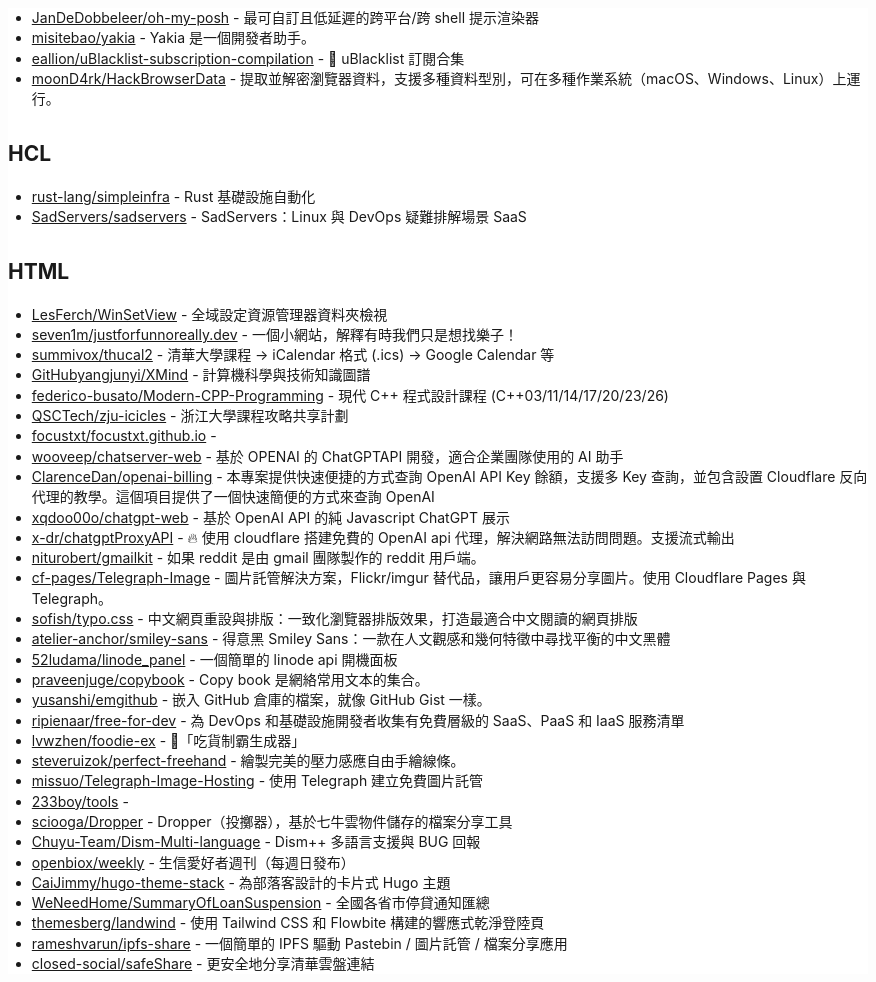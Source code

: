 - [JanDeDobbeleer/oh-my-posh](https://github.com/JanDeDobbeleer/oh-my-posh) - 最可自訂且低延遲的跨平台/跨 shell 提示渲染器
- [misitebao/yakia](https://github.com/misitebao/yakia) - Yakia 是一個開發者助手。
- [eallion/uBlacklist-subscription-compilation](https://github.com/eallion/uBlacklist-subscription-compilation) - 🚫 uBlacklist 訂閱合集
- [moonD4rk/HackBrowserData](https://github.com/moonD4rk/HackBrowserData) - 提取並解密瀏覽器資料，支援多種資料型別，可在多種作業系統（macOS、Windows、Linux）上運行。
## HCL 

- [rust-lang/simpleinfra](https://github.com/rust-lang/simpleinfra) - Rust 基礎設施自動化
- [SadServers/sadservers](https://github.com/SadServers/sadservers) - SadServers：Linux 與 DevOps 疑難排解場景 SaaS

## HTML 

- [LesFerch/WinSetView](https://github.com/LesFerch/WinSetView) - 全域設定資源管理器資料夾檢視
- [seven1m/justforfunnoreally.dev](https://github.com/seven1m/justforfunnoreally.dev) - 一個小網站，解釋有時我們只是想找樂子！
- [summivox/thucal2](https://github.com/summivox/thucal2) - 清華大學課程 -&gt; iCalendar 格式 (.ics) -&gt; Google Calendar 等
- [GitHubyangjunyi/XMind](https://github.com/GitHubyangjunyi/XMind) - 計算機科學與技術知識圖譜
- [federico-busato/Modern-CPP-Programming](https://github.com/federico-busato/Modern-CPP-Programming) - 現代 C++ 程式設計課程 (C++03/11/14/17/20/23/26)
- [QSCTech/zju-icicles](https://github.com/QSCTech/zju-icicles) - 浙江大學課程攻略共享計劃
- [focustxt/focustxt.github.io](https://github.com/focustxt/focustxt.github.io) - 
- [wooveep/chatserver-web](https://github.com/wooveep/chatserver-web) - 基於 OPENAI 的 ChatGPTAPI 開發，適合企業團隊使用的 AI 助手
- [ClarenceDan/openai-billing](https://github.com/ClarenceDan/openai-billing) - 本專案提供快速便捷的方式查詢 OpenAI API Key 餘額，支援多 Key 查詢，並包含設置 Cloudflare 反向代理的教學。這個項目提供了一個快速簡便的方式來查詢 OpenAI
- [xqdoo00o/chatgpt-web](https://github.com/xqdoo00o/chatgpt-web) - 基於 OpenAI API 的純 Javascript ChatGPT 展示
- [x-dr/chatgptProxyAPI](https://github.com/x-dr/chatgptProxyAPI) - 🔥 使用 cloudflare 搭建免費的 OpenAI api 代理，解決網路無法訪問問題。支援流式輸出
- [niturobert/gmailkit](https://github.com/niturobert/gmailkit) - 如果 reddit 是由 gmail 團隊製作的 reddit 用戶端。
- [cf-pages/Telegraph-Image](https://github.com/cf-pages/Telegraph-Image) - 圖片託管解決方案，Flickr/imgur 替代品，讓用戶更容易分享圖片。使用 Cloudflare Pages 與 Telegraph。
- [sofish/typo.css](https://github.com/sofish/typo.css) - 中文網頁重設與排版：一致化瀏覽器排版效果，打造最適合中文閱讀的網頁排版
- [atelier-anchor/smiley-sans](https://github.com/atelier-anchor/smiley-sans) - 得意黑 Smiley Sans：一款在人文觀感和幾何特徵中尋找平衡的中文黑體
- [52ludama/linode_panel](https://github.com/52ludama/linode_panel) - 一個簡單的 linode api 開機面板
- [praveenjuge/copybook](https://github.com/praveenjuge/copybook) - Copy book 是網絡常用文本的集合。
- [yusanshi/emgithub](https://github.com/yusanshi/emgithub) - 嵌入 GitHub 倉庫的檔案，就像 GitHub Gist 一樣。
- [ripienaar/free-for-dev](https://github.com/ripienaar/free-for-dev) - 為 DevOps 和基礎設施開發者收集有免費層級的 SaaS、PaaS 和 IaaS 服務清單
- [lvwzhen/foodie-ex](https://github.com/lvwzhen/foodie-ex) - 🍜「吃貨制霸生成器」
- [steveruizok/perfect-freehand](https://github.com/steveruizok/perfect-freehand) - 繪製完美的壓力感應自由手繪線條。
- [missuo/Telegraph-Image-Hosting](https://github.com/missuo/Telegraph-Image-Hosting) - 使用 Telegraph 建立免費圖片託管
- [233boy/tools](https://github.com/233boy/tools) - 
- [sciooga/Dropper](https://github.com/sciooga/Dropper) - Dropper（投擲器），基於七牛雲物件儲存的檔案分享工具
- [Chuyu-Team/Dism-Multi-language](https://github.com/Chuyu-Team/Dism-Multi-language) - Dism++ 多語言支援與 BUG 回報
- [openbiox/weekly](https://github.com/openbiox/weekly) - 生信愛好者週刊（每週日發布）
- [CaiJimmy/hugo-theme-stack](https://github.com/CaiJimmy/hugo-theme-stack) - 為部落客設計的卡片式 Hugo 主題
- [WeNeedHome/SummaryOfLoanSuspension](https://github.com/WeNeedHome/SummaryOfLoanSuspension) - 全國各省市停貸通知匯總
- [themesberg/landwind](https://github.com/themesberg/landwind) - 使用 Tailwind CSS 和 Flowbite 構建的響應式乾淨登陸頁
- [rameshvarun/ipfs-share](https://github.com/rameshvarun/ipfs-share) - 一個簡單的 IPFS 驅動 Pastebin / 圖片託管 / 檔案分享應用
- [closed-social/safeShare](https://github.com/closed-social/safeShare) - 更安全地分享清華雲盤連結